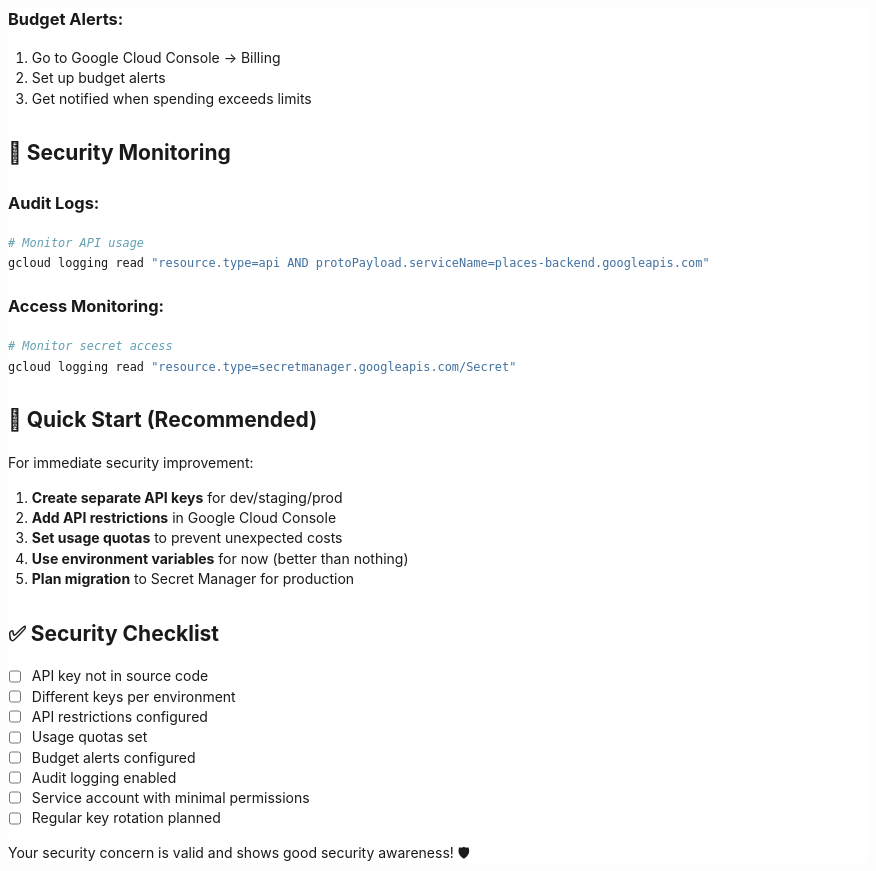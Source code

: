 ### **Budget Alerts:**
1. Go to Google Cloud Console → Billing
2. Set up budget alerts
3. Get notified when spending exceeds limits

## **🚨 Security Monitoring**

### **Audit Logs:**
```bash
# Monitor API usage
gcloud logging read "resource.type=api AND protoPayload.serviceName=places-backend.googleapis.com"
```

### **Access Monitoring:**
```bash
# Monitor secret access
gcloud logging read "resource.type=secretmanager.googleapis.com/Secret"
```

## **🎯 Quick Start (Recommended)**

For immediate security improvement:

1. **Create separate API keys** for dev/staging/prod
2. **Add API restrictions** in Google Cloud Console
3. **Set usage quotas** to prevent unexpected costs
4. **Use environment variables** for now (better than nothing)
5. **Plan migration** to Secret Manager for production

## **✅ Security Checklist**

- [ ] API key not in source code
- [ ] Different keys per environment
- [ ] API restrictions configured
- [ ] Usage quotas set
- [ ] Budget alerts configured
- [ ] Audit logging enabled
- [ ] Service account with minimal permissions
- [ ] Regular key rotation planned

Your security concern is valid and shows good security awareness! 🛡️
